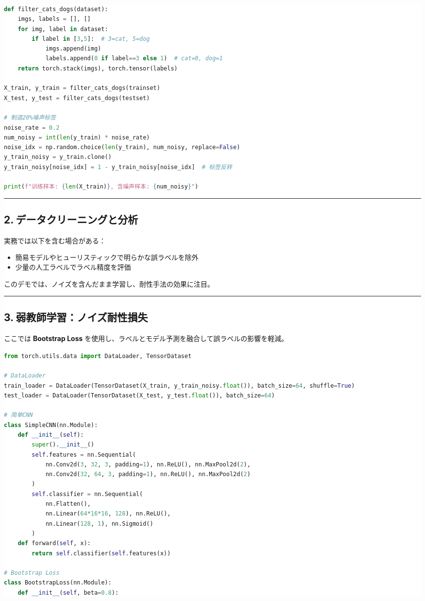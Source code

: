```python
def filter_cats_dogs(dataset):
    imgs, labels = [], []
    for img, label in dataset:
        if label in [3,5]:  # 3=cat, 5=dog
            imgs.append(img)
            labels.append(0 if label==3 else 1)  # cat=0, dog=1
    return torch.stack(imgs), torch.tensor(labels)

X_train, y_train = filter_cats_dogs(trainset)
X_test, y_test = filter_cats_dogs(testset)

# 制造20%噪声标签
noise_rate = 0.2
num_noisy = int(len(y_train) * noise_rate)
noise_idx = np.random.choice(len(y_train), num_noisy, replace=False)
y_train_noisy = y_train.clone()
y_train_noisy[noise_idx] = 1 - y_train_noisy[noise_idx]  # 标签反转

print(f"训练样本: {len(X_train)}, 含噪声样本: {num_noisy}")
```

---

## 2. データクリーニングと分析

実務では以下を含む場合がある：

* 簡易モデルやヒューリスティックで明らかな誤ラベルを除外
* 少量の人工ラベルでラベル精度を評価

このデモでは、ノイズを含んだまま学習し、耐性手法の効果に注目。

---

## 3. 弱教師学習：ノイズ耐性損失

ここでは **Bootstrap Loss** を使用し、ラベルとモデル予測を融合して誤ラベルの影響を軽減。

```python
from torch.utils.data import DataLoader, TensorDataset

# DataLoader
train_loader = DataLoader(TensorDataset(X_train, y_train_noisy.float()), batch_size=64, shuffle=True)
test_loader = DataLoader(TensorDataset(X_test, y_test.float()), batch_size=64)

# 简单CNN
class SimpleCNN(nn.Module):
    def __init__(self):
        super().__init__()
        self.features = nn.Sequential(
            nn.Conv2d(3, 32, 3, padding=1), nn.ReLU(), nn.MaxPool2d(2),
            nn.Conv2d(32, 64, 3, padding=1), nn.ReLU(), nn.MaxPool2d(2)
        )
        self.classifier = nn.Sequential(
            nn.Flatten(),
            nn.Linear(64*16*16, 128), nn.ReLU(),
            nn.Linear(128, 1), nn.Sigmoid()
        )
    def forward(self, x):
        return self.classifier(self.features(x))

# Bootstrap Loss
class BootstrapLoss(nn.Module):
    def __init__(self, beta=0.8):
```